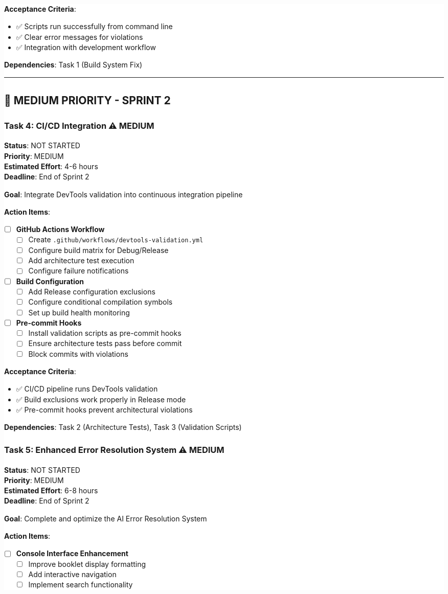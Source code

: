 **Acceptance Criteria**:
- ✅ Scripts run successfully from command line
- ✅ Clear error messages for violations
- ✅ Integration with development workflow

**Dependencies**: Task 1 (Build System Fix)

---

## 🎯 MEDIUM PRIORITY - SPRINT 2

### Task 4: CI/CD Integration ⚠️ MEDIUM
**Status**: NOT STARTED  
**Priority**: MEDIUM  
**Estimated Effort**: 4-6 hours  
**Deadline**: End of Sprint 2  

**Goal**: Integrate DevTools validation into continuous integration pipeline

**Action Items**:
- [ ] **GitHub Actions Workflow**
  - [ ] Create `.github/workflows/devtools-validation.yml`
  - [ ] Configure build matrix for Debug/Release
  - [ ] Add architecture test execution
  - [ ] Configure failure notifications

- [ ] **Build Configuration**
  - [ ] Add Release configuration exclusions
  - [ ] Configure conditional compilation symbols
  - [ ] Set up build health monitoring

- [ ] **Pre-commit Hooks**
  - [ ] Install validation scripts as pre-commit hooks
  - [ ] Ensure architecture tests pass before commit
  - [ ] Block commits with violations

**Acceptance Criteria**:
- ✅ CI/CD pipeline runs DevTools validation
- ✅ Build exclusions work properly in Release mode
- ✅ Pre-commit hooks prevent architectural violations

**Dependencies**: Task 2 (Architecture Tests), Task 3 (Validation Scripts)

### Task 5: Enhanced Error Resolution System ⚠️ MEDIUM
**Status**: NOT STARTED  
**Priority**: MEDIUM  
**Estimated Effort**: 6-8 hours  
**Deadline**: End of Sprint 2  

**Goal**: Complete and optimize the AI Error Resolution System

**Action Items**:
- [ ] **Console Interface Enhancement**
  - [ ] Improve booklet display formatting
  - [ ] Add interactive navigation
  - [ ] Implement search functionality
